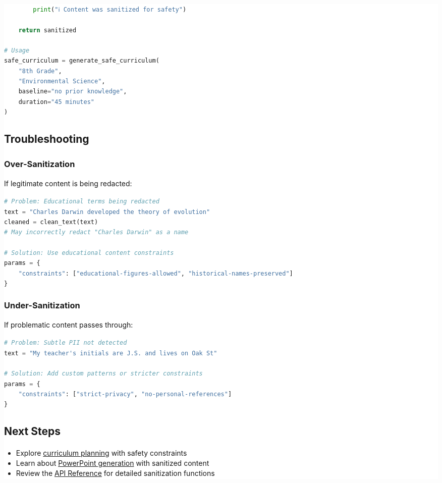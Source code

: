 ```python
        print("ℹ️ Content was sanitized for safety")
    
    return sanitized

# Usage
safe_curriculum = generate_safe_curriculum(
    "8th Grade", 
    "Environmental Science",
    baseline="no prior knowledge",
    duration="45 minutes"
)
```

## Troubleshooting

### Over-Sanitization

If legitimate content is being redacted:

```python
# Problem: Educational terms being redacted
text = "Charles Darwin developed the theory of evolution"
cleaned = clean_text(text)
# May incorrectly redact "Charles Darwin" as a name

# Solution: Use educational content constraints
params = {
    "constraints": ["educational-figures-allowed", "historical-names-preserved"]
}
```

### Under-Sanitization

If problematic content passes through:

```python
# Problem: Subtle PII not detected
text = "My teacher's initials are J.S. and lives on Oak St"

# Solution: Add custom patterns or stricter constraints
params = {
    "constraints": ["strict-privacy", "no-personal-references"]
}
```

## Next Steps

- Explore [curriculum planning](curriculum.md) with safety constraints
- Learn about [PowerPoint generation](powerpoint.md) with sanitized content
- Review the [API Reference](../api.md) for detailed sanitization functions
